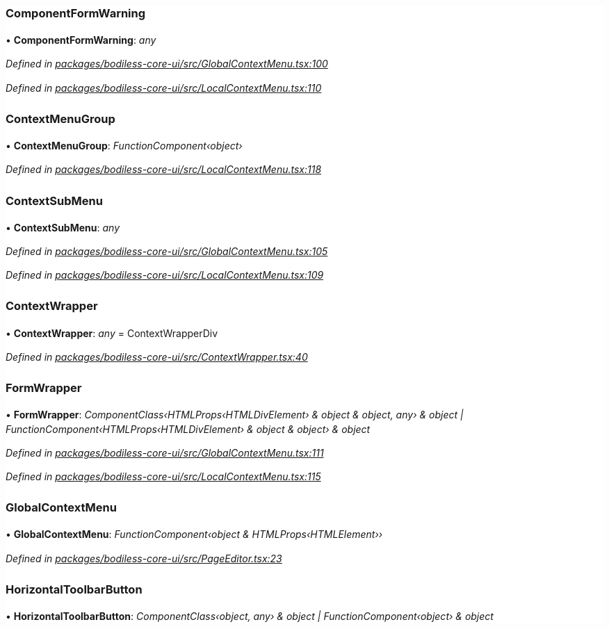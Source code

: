 ###  ComponentFormWarning

• **ComponentFormWarning**: *any*

*Defined in [packages/bodiless-core-ui/src/GlobalContextMenu.tsx:100](https://github.com/johnsonandjohnson/Bodiless-JS/blob/ea27cdb1/packages/bodiless-core-ui/src/GlobalContextMenu.tsx#L100)*

*Defined in [packages/bodiless-core-ui/src/LocalContextMenu.tsx:110](https://github.com/johnsonandjohnson/Bodiless-JS/blob/ea27cdb1/packages/bodiless-core-ui/src/LocalContextMenu.tsx#L110)*

###  ContextMenuGroup

• **ContextMenuGroup**: *FunctionComponent‹object›*

*Defined in [packages/bodiless-core-ui/src/LocalContextMenu.tsx:118](https://github.com/johnsonandjohnson/Bodiless-JS/blob/ea27cdb1/packages/bodiless-core-ui/src/LocalContextMenu.tsx#L118)*

###  ContextSubMenu

• **ContextSubMenu**: *any*

*Defined in [packages/bodiless-core-ui/src/GlobalContextMenu.tsx:105](https://github.com/johnsonandjohnson/Bodiless-JS/blob/ea27cdb1/packages/bodiless-core-ui/src/GlobalContextMenu.tsx#L105)*

*Defined in [packages/bodiless-core-ui/src/LocalContextMenu.tsx:109](https://github.com/johnsonandjohnson/Bodiless-JS/blob/ea27cdb1/packages/bodiless-core-ui/src/LocalContextMenu.tsx#L109)*

###  ContextWrapper

• **ContextWrapper**: *any* = ContextWrapperDiv

*Defined in [packages/bodiless-core-ui/src/ContextWrapper.tsx:40](https://github.com/johnsonandjohnson/Bodiless-JS/blob/ea27cdb1/packages/bodiless-core-ui/src/ContextWrapper.tsx#L40)*

###  FormWrapper

• **FormWrapper**: *ComponentClass‹HTMLProps‹HTMLDivElement› & object & object, any› & object | FunctionComponent‹HTMLProps‹HTMLDivElement› & object & object› & object*

*Defined in [packages/bodiless-core-ui/src/GlobalContextMenu.tsx:111](https://github.com/johnsonandjohnson/Bodiless-JS/blob/ea27cdb1/packages/bodiless-core-ui/src/GlobalContextMenu.tsx#L111)*

*Defined in [packages/bodiless-core-ui/src/LocalContextMenu.tsx:115](https://github.com/johnsonandjohnson/Bodiless-JS/blob/ea27cdb1/packages/bodiless-core-ui/src/LocalContextMenu.tsx#L115)*

###  GlobalContextMenu

• **GlobalContextMenu**: *FunctionComponent‹object & HTMLProps‹HTMLElement››*

*Defined in [packages/bodiless-core-ui/src/PageEditor.tsx:23](https://github.com/johnsonandjohnson/Bodiless-JS/blob/ea27cdb1/packages/bodiless-core-ui/src/PageEditor.tsx#L23)*

###  HorizontalToolbarButton

• **HorizontalToolbarButton**: *ComponentClass‹object, any› & object | FunctionComponent‹object› & object*
